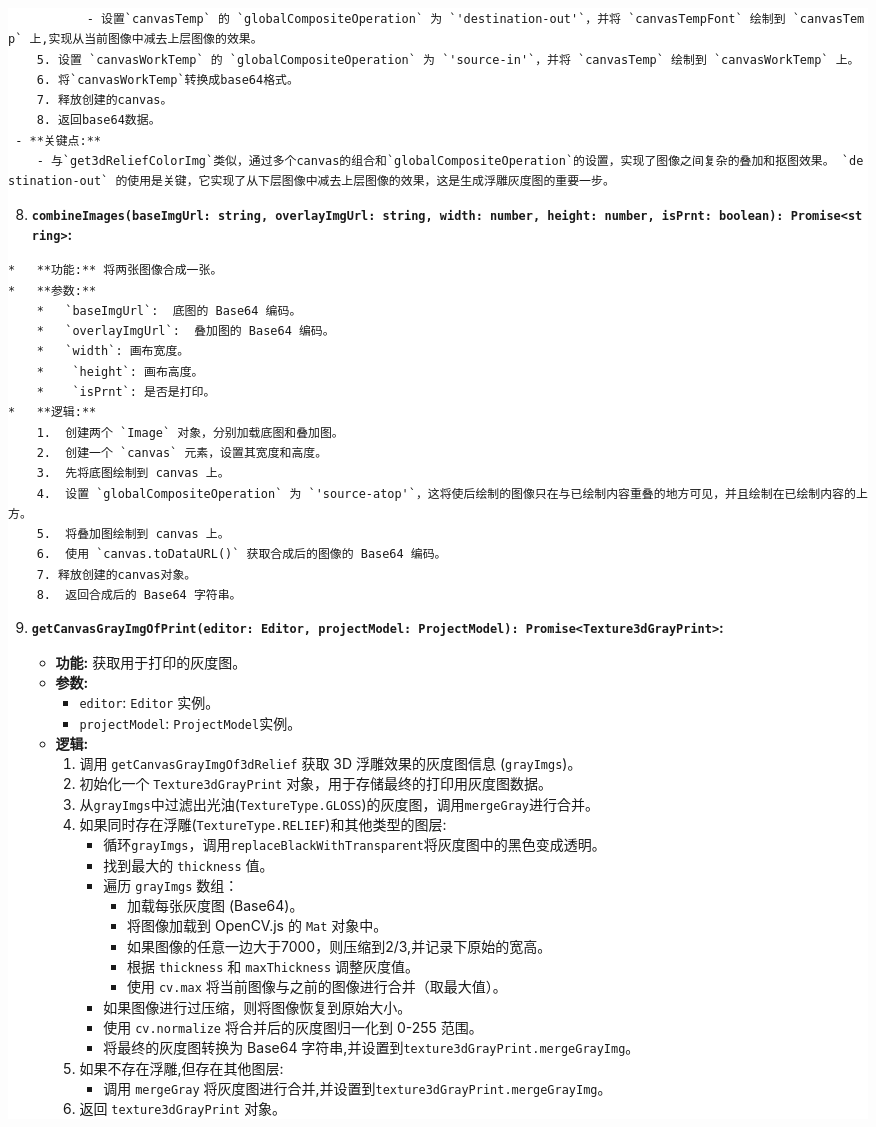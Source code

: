                - 设置`canvasTemp` 的 `globalCompositeOperation` 为 `'destination-out'`，并将 `canvasTempFont` 绘制到 `canvasTemp` 上,实现从当前图像中减去上层图像的效果。
        5. 设置 `canvasWorkTemp` 的 `globalCompositeOperation` 为 `'source-in'`，并将 `canvasTemp` 绘制到 `canvasWorkTemp` 上。
        6. 将`canvasWorkTemp`转换成base64格式。
        7. 释放创建的canvas。
        8. 返回base64数据。
     - **关键点:**
        - 与`get3dReliefColorImg`类似，通过多个canvas的组合和`globalCompositeOperation`的设置，实现了图像之间复杂的叠加和抠图效果。 `destination-out` 的使用是关键，它实现了从下层图像中减去上层图像的效果，这是生成浮雕灰度图的重要一步。

8.   **`combineImages(baseImgUrl: string, overlayImgUrl: string, width: number, height: number, isPrnt: boolean): Promise<string>`:**

    *   **功能:** 将两张图像合成一张。
    *   **参数:**
        *   `baseImgUrl`:  底图的 Base64 编码。
        *   `overlayImgUrl`:  叠加图的 Base64 编码。
        *   `width`: 画布宽度。
        *    `height`: 画布高度。
        *    `isPrnt`: 是否是打印。
    *   **逻辑:**
        1.  创建两个 `Image` 对象，分别加载底图和叠加图。
        2.  创建一个 `canvas` 元素，设置其宽度和高度。
        3.  先将底图绘制到 canvas 上。
        4.  设置 `globalCompositeOperation` 为 `'source-atop'`，这将使后绘制的图像只在与已绘制内容重叠的地方可见，并且绘制在已绘制内容的上方。
        5.  将叠加图绘制到 canvas 上。
        6.  使用 `canvas.toDataURL()` 获取合成后的图像的 Base64 编码。
        7. 释放创建的canvas对象。
        8.  返回合成后的 Base64 字符串。

9.  **`getCanvasGrayImgOfPrint(editor: Editor, projectModel: ProjectModel): Promise<Texture3dGrayPrint>`:**

    *   **功能:**  获取用于打印的灰度图。
    *   **参数:**
        *   `editor`:  `Editor` 实例。
        *    `projectModel`:  `ProjectModel`实例。
    *   **逻辑:**
        1.  调用 `getCanvasGrayImgOf3dRelief` 获取 3D 浮雕效果的灰度图信息 (`grayImgs`)。
        2.  初始化一个 `Texture3dGrayPrint` 对象，用于存储最终的打印用灰度图数据。
        3.  从`grayImgs`中过滤出光油(`TextureType.GLOSS`)的灰度图，调用`mergeGray`进行合并。
        4.  如果同时存在浮雕(`TextureType.RELIEF`)和其他类型的图层:
            - 循环`grayImgs`，调用`replaceBlackWithTransparent`将灰度图中的黑色变成透明。
            -   找到最大的 `thickness` 值。
            -   遍历 `grayImgs` 数组：
                *   加载每张灰度图 (Base64)。
                *   将图像加载到 OpenCV.js 的 `Mat` 对象中。
                *   如果图像的任意一边大于7000，则压缩到2/3,并记录下原始的宽高。
                *   根据 `thickness` 和 `maxThickness` 调整灰度值。
                *   使用 `cv.max` 将当前图像与之前的图像进行合并（取最大值）。
            *  如果图像进行过压缩，则将图像恢复到原始大小。
            *   使用 `cv.normalize` 将合并后的灰度图归一化到 0-255 范围。
            *   将最终的灰度图转换为 Base64 字符串,并设置到`texture3dGrayPrint.mergeGrayImg`。
        5. 如果不存在浮雕,但存在其他图层:
            - 调用 `mergeGray` 将灰度图进行合并,并设置到`texture3dGrayPrint.mergeGrayImg`。
        6.  返回 `texture3dGrayPrint` 对象。
